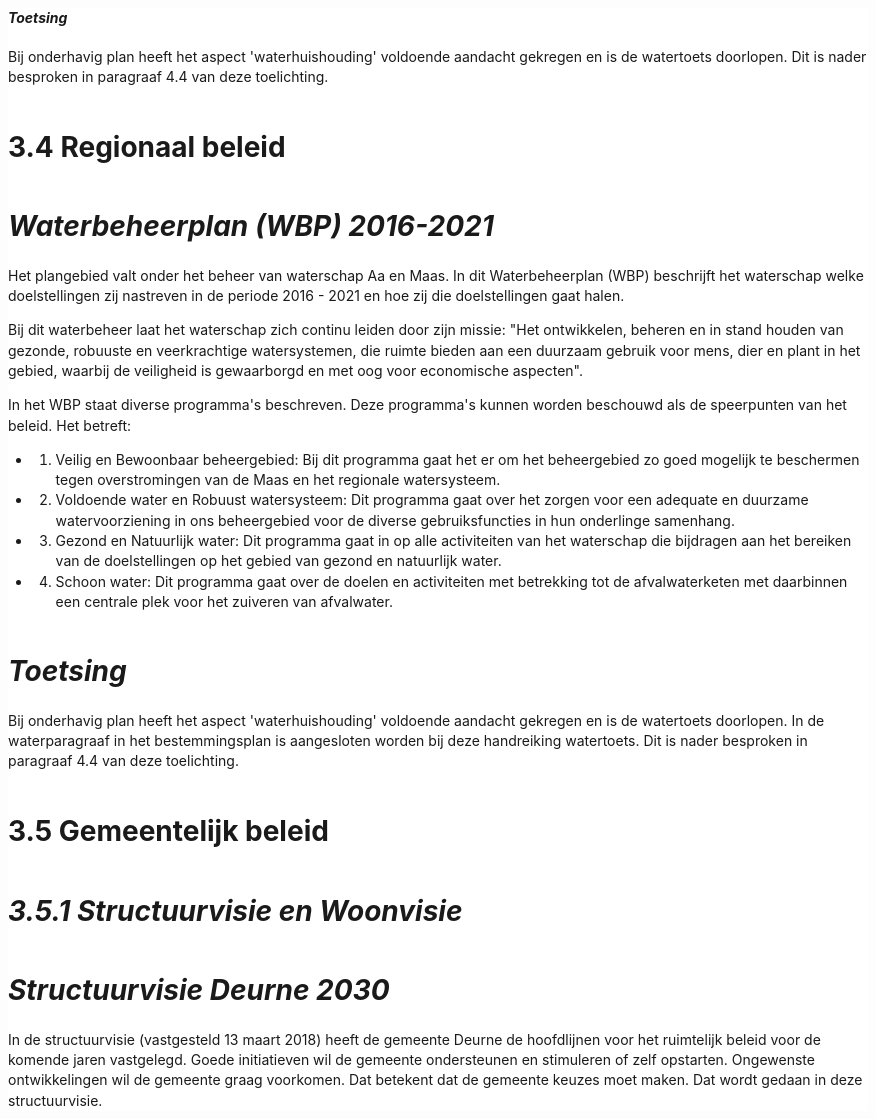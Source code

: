 #### *Toetsing*

Bij onderhavig plan heeft het aspect 'waterhuishouding' voldoende aandacht gekregen en is de watertoets doorlopen. Dit is nader besproken in paragraaf 4.4 van deze toelichting.

# **3.4 Regionaal beleid**

# *Waterbeheerplan (WBP) 2016-2021*

Het plangebied valt onder het beheer van waterschap Aa en Maas. In dit Waterbeheerplan (WBP) beschrijft het waterschap welke doelstellingen zij nastreven in de periode 2016 - 2021 en hoe zij die doelstellingen gaat halen.

Bij dit waterbeheer laat het waterschap zich continu leiden door zijn missie: "Het ontwikkelen, beheren en in stand houden van gezonde, robuuste en veerkrachtige watersystemen, die ruimte bieden aan een duurzaam gebruik voor mens, dier en plant in het gebied, waarbij de veiligheid is gewaarborgd en met oog voor economische aspecten".

In het WBP staat diverse programma's beschreven. Deze programma's kunnen worden beschouwd als de speerpunten van het beleid. Het betreft:

- 1. Veilig en Bewoonbaar beheergebied: Bij dit programma gaat het er om het beheergebied zo goed mogelijk te beschermen tegen overstromingen van de Maas en het regionale watersysteem.
- 2. Voldoende water en Robuust watersysteem: Dit programma gaat over het zorgen voor een adequate en duurzame watervoorziening in ons beheergebied voor de diverse gebruiksfuncties in hun onderlinge samenhang.
- 3. Gezond en Natuurlijk water: Dit programma gaat in op alle activiteiten van het waterschap die bijdragen aan het bereiken van de doelstellingen op het gebied van gezond en natuurlijk water.
- 4. Schoon water: Dit programma gaat over de doelen en activiteiten met betrekking tot de afvalwaterketen met daarbinnen een centrale plek voor het zuiveren van afvalwater.

# *Toetsing*

Bij onderhavig plan heeft het aspect 'waterhuishouding' voldoende aandacht gekregen en is de watertoets doorlopen. In de waterparagraaf in het bestemmingsplan is aangesloten worden bij deze handreiking watertoets. Dit is nader besproken in paragraaf 4.4 van deze toelichting.

# **3.5 Gemeentelijk beleid**

# *3.5.1 Structuurvisie en Woonvisie*

# *Structuurvisie Deurne 2030*

In de structuurvisie (vastgesteld 13 maart 2018) heeft de gemeente Deurne de hoofdlijnen voor het ruimtelijk beleid voor de komende jaren vastgelegd. Goede initiatieven wil de gemeente ondersteunen en stimuleren of zelf opstarten. Ongewenste ontwikkelingen wil de gemeente graag voorkomen. Dat betekent dat de gemeente keuzes moet maken. Dat wordt gedaan in deze structuurvisie.
